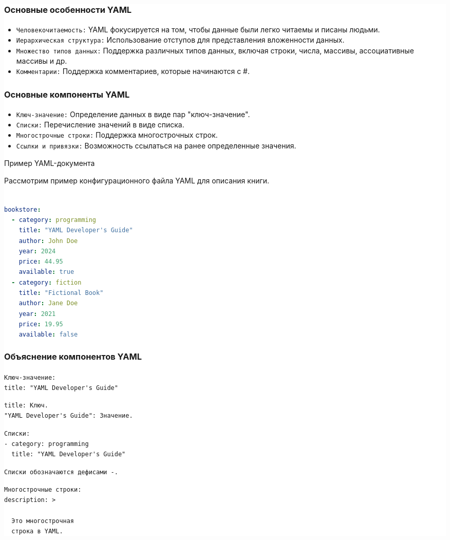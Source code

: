 
### Основные особенности YAML

- `Человекочитаемость:` YAML фокусируется на том, чтобы данные были легко читаемы и писаны людьми.
- `Иерархическая структура:` Использование отступов для представления вложенности данных.
- `Множество типов данных:` Поддержка различных типов данных, включая строки, числа, массивы, ассоциативные массивы и др.
- `Комментарии:` Поддержка комментариев, которые начинаются с #.

### Основные компоненты YAML

- `Ключ-значение:` Определение данных в виде пар "ключ-значение".
- `Списки:` Перечисление значений в виде списка.
- `Многострочные строки:` Поддержка многострочных строк.
- `Ссылки и привязки:` Возможность ссылаться на ранее определенные значения.


Пример YAML-документа

Рассмотрим пример конфигурационного файла YAML для описания книги.

```YAML

bookstore:
  - category: programming
    title: "YAML Developer's Guide"
    author: John Doe
    year: 2024
    price: 44.95
    available: true
  - category: fiction
    title: "Fictional Book"
    author: Jane Doe
    year: 2021
    price: 19.95
    available: false
```

### Объяснение компонентов YAML
```
Ключ-значение:
title: "YAML Developer's Guide"
```
```
title: Ключ.
"YAML Developer's Guide": Значение.
```
```
Списки:
- category: programming
  title: "YAML Developer's Guide"
```
```
Списки обозначаются дефисами -.
```
```
Многострочные строки:
description: >

  Это многострочная
  строка в YAML.
```
